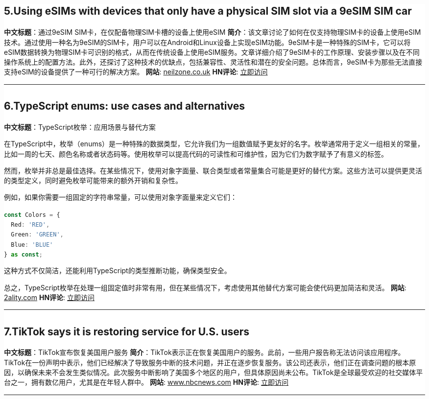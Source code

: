 
## 5.Using eSIMs with devices that only have a physical SIM slot via a 9eSIM SIM car
**中文标题**：通过9eSIM SIM卡，在仅配备物理SIM卡槽的设备上使用eSIM
**简介**：该文章讨论了如何在仅支持物理SIM卡的设备上使用eSIM技术。通过使用一种名为9eSIM的SIM卡，用户可以在Android和Linux设备上实现eSIM功能。9eSIM卡是一种特殊的SIM卡，它可以将eSIM数据转换为物理SIM卡可识别的格式，从而在传统设备上使用eSIM服务。文章详细介绍了9eSIM卡的工作原理、安装步骤以及在不同操作系统上的配置方法。此外，还探讨了这种技术的优缺点，包括兼容性、灵活性和潜在的安全问题。总体而言，9eSIM卡为那些无法直接支持eSIM的设备提供了一种可行的解决方案。
**网站**:  <a href='https://neilzone.co.uk/2025/01/using-esims-with-devices-that-only-have-a-physical-sim-slot-via-a-9esim-sim-card-with-android-and-linux/' target='_blank' rel='nofollow'>neilzone.co.uk</a>
**HN评论**:  <a href='https://news.ycombinator.com/item?id=42767584&utm_source=www.chuhaix.com' target='_blank' rel='nofollow'>立即访问</a>

---

## 6.TypeScript enums: use cases and alternatives
**中文标题**：TypeScript枚举：应用场景与替代方案

在TypeScript中，枚举（enums）是一种特殊的数据类型，它允许我们为一组数值赋予更友好的名字。枚举通常用于定义一组相关的常量，比如一周的七天、颜色名称或者状态码等。使用枚举可以提高代码的可读性和可维护性，因为它们为数字赋予了有意义的标签。

然而，枚举并非总是最佳选择。在某些情况下，使用对象字面量、联合类型或者常量集合可能是更好的替代方案。这些方法可以提供更灵活的类型定义，同时避免枚举可能带来的额外开销和复杂性。

例如，如果你需要一组固定的字符串常量，可以使用对象字面量来定义它们：

```typescript
const Colors = {
  Red: 'RED',
  Green: 'GREEN',
  Blue: 'BLUE'
} as const;
```

这种方式不仅简洁，还能利用TypeScript的类型推断功能，确保类型安全。

总之，TypeScript枚举在处理一组固定值时非常有用，但在某些情况下，考虑使用其他替代方案可能会使代码更加简洁和灵活。
**网站**:  <a href='https://2ality.com/2025/01/typescript-enum-patterns.html' target='_blank' rel='nofollow'>2ality.com</a>
**HN评论**:  <a href='https://news.ycombinator.com/item?id=42766729&utm_source=www.chuhaix.com' target='_blank' rel='nofollow'>立即访问</a>

---

## 7.TikTok says it is restoring service for U.S. users
**中文标题**：TikTok宣布恢复美国用户服务
**简介**：TikTok表示正在恢复美国用户的服务。此前，一些用户报告称无法访问该应用程序。TikTok在一份声明中表示，他们已经解决了导致服务中断的技术问题，并正在逐步恢复服务。该公司还表示，他们正在调查问题的根本原因，以确保未来不会发生类似情况。此次服务中断影响了美国多个地区的用户，但具体原因尚未公布。TikTok是全球最受欢迎的社交媒体平台之一，拥有数亿用户，尤其是在年轻人群中。
**网站**:  <a href='https://www.nbcnews.com/tech/tech-news/tiktok-says-restoring-service-us-users-rcna188320' target='_blank' rel='nofollow'>www.nbcnews.com</a>
**HN评论**:  <a href='https://news.ycombinator.com/item?id=42759336&utm_source=www.chuhaix.com' target='_blank' rel='nofollow'>立即访问</a>

---
